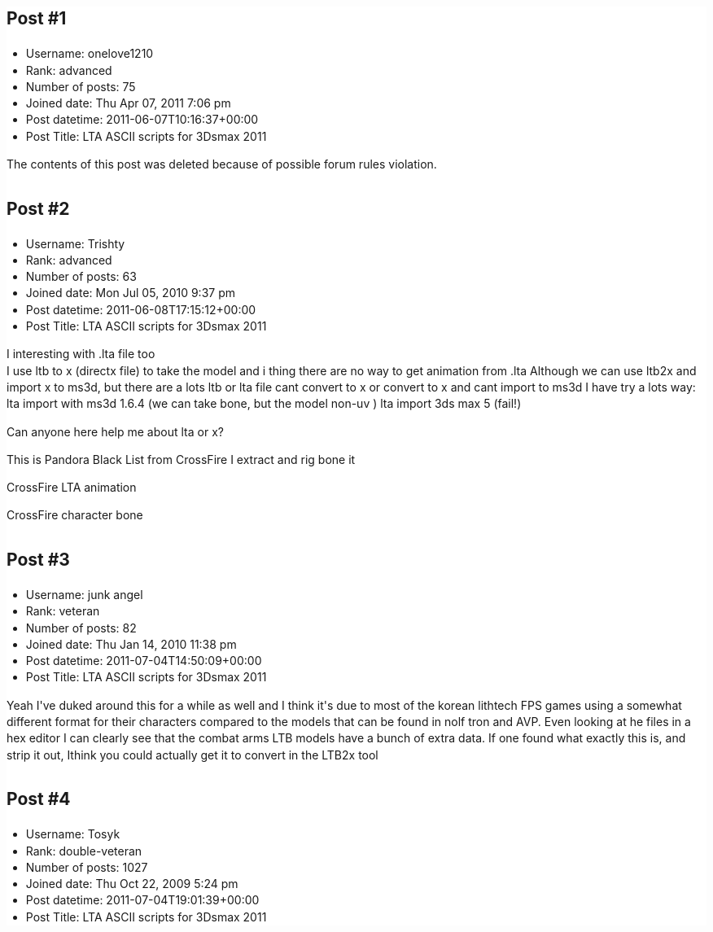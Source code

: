 ## Post #1
- Username: onelove1210
- Rank: advanced
- Number of posts: 75
- Joined date: Thu Apr 07, 2011 7:06 pm
- Post datetime: 2011-06-07T10:16:37+00:00
- Post Title: LTA ASCII scripts for 3Dsmax 2011

The contents of this post was deleted because of possible forum rules violation.
## Post #2
- Username: Trishty
- Rank: advanced
- Number of posts: 63
- Joined date: Mon Jul 05, 2010 9:37 pm
- Post datetime: 2011-06-08T17:15:12+00:00
- Post Title: LTA ASCII scripts for 3Dsmax 2011

I interesting with .lta file too   
I use ltb to x (directx file) to take the model and i thing there are no way to get animation from .lta
Although we can use ltb2x and import x to ms3d, but there are a lots ltb or lta file cant convert to x or convert to x and cant import to ms3d
I have try a lots way:
lta import with ms3d 1.6.4 (we can take bone, but the model non-uv   )
lta import 3ds max 5 (fail!)   

Can anyone here help me about lta or x?

This is Pandora Black List from CrossFire    I extract and rig bone it  



CrossFire LTA animation

CrossFire character bone
## Post #3
- Username: junk angel
- Rank: veteran
- Number of posts: 82
- Joined date: Thu Jan 14, 2010 11:38 pm
- Post datetime: 2011-07-04T14:50:09+00:00
- Post Title: LTA ASCII scripts for 3Dsmax 2011

Yeah I've duked around this for a while as well and I think it's due to most of the korean lithtech FPS games using a somewhat different format for their characters compared to the models that can be found in nolf tron and AVP. Even looking at he files in a hex editor I can clearly see that the combat arms LTB models have a bunch of extra data. If one found what exactly this is, and strip it out, Ithink you could actually get it to convert in the LTB2x tool
## Post #4
- Username: Tosyk
- Rank: double-veteran
- Number of posts: 1027
- Joined date: Thu Oct 22, 2009 5:24 pm
- Post datetime: 2011-07-04T19:01:39+00:00
- Post Title: LTA ASCII scripts for 3Dsmax 2011
